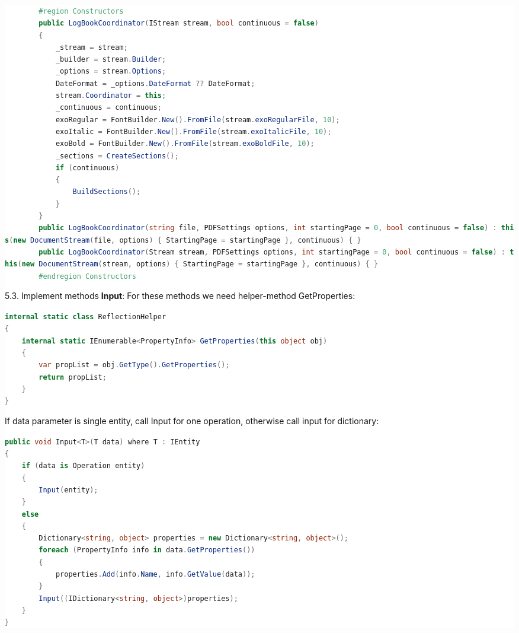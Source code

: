 ```csharp
        #region Constructors
        public LogBookCoordinator(IStream stream, bool continuous = false)
        {
            _stream = stream;
            _builder = stream.Builder;
            _options = stream.Options;
            DateFormat = _options.DateFormat ?? DateFormat;
            stream.Coordinator = this;
            _continuous = continuous;
            exoRegular = FontBuilder.New().FromFile(stream.exoRegularFile, 10);
            exoItalic = FontBuilder.New().FromFile(stream.exoItalicFile, 10);
            exoBold = FontBuilder.New().FromFile(stream.exoBoldFile, 10);
            _sections = CreateSections();
            if (continuous)
            {
                BuildSections();
            }
        }
        public LogBookCoordinator(string file, PDFSettings options, int startingPage = 0, bool continuous = false) : this(new DocumentStream(file, options) { StartingPage = startingPage }, continuous) { }
        public LogBookCoordinator(Stream stream, PDFSettings options, int startingPage = 0, bool continuous = false) : this(new DocumentStream(stream, options) { StartingPage = startingPage }, continuous) { }
        #endregion Constructors
```

5.3. Implement methods **Input**:
For these methods we need helper-method GetProperties:
```csharp
internal static class ReflectionHelper
{
    internal static IEnumerable<PropertyInfo> GetProperties(this object obj)
    {
        var propList = obj.GetType().GetProperties();
        return propList;
    }
}
```

If data parameter is single entity, call Input for one operation, otherwise call input for dictionary:
```csharp
public void Input<T>(T data) where T : IEntity
{
    if (data is Operation entity)
    {
        Input(entity);
    }
    else
    {
        Dictionary<string, object> properties = new Dictionary<string, object>();
        foreach (PropertyInfo info in data.GetProperties())
        {
            properties.Add(info.Name, info.GetValue(data));
        }
        Input((IDictionary<string, object>)properties);
    }
}
```
